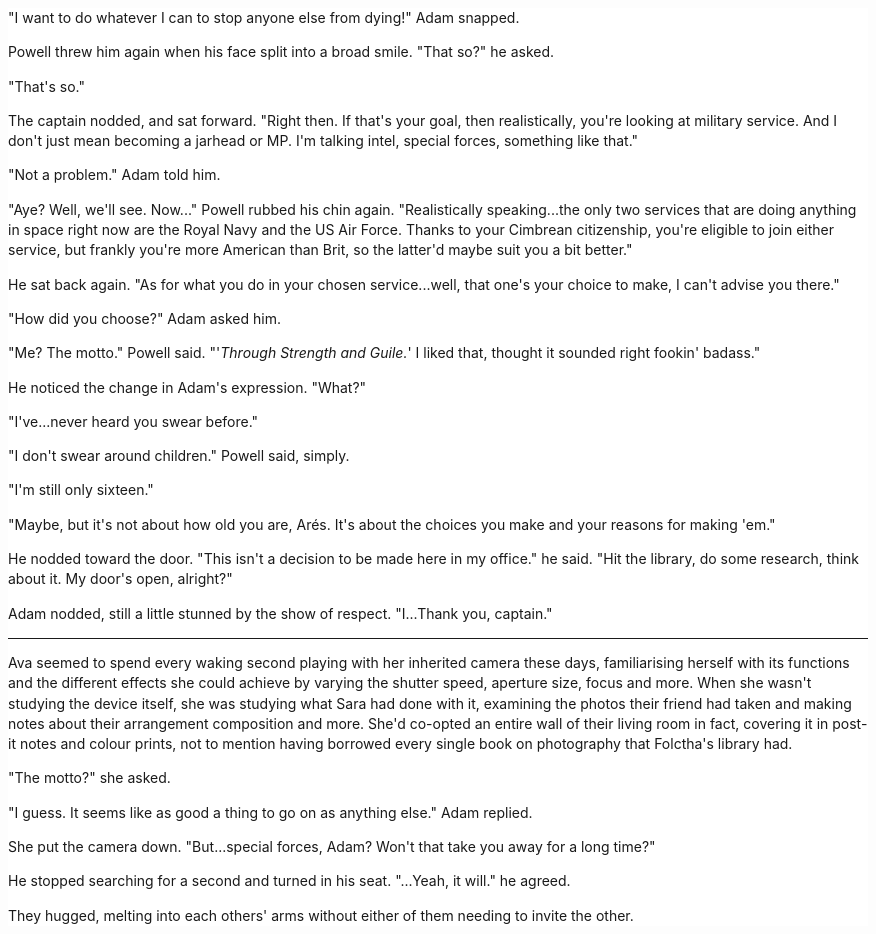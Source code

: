 "I want to do whatever I can to stop anyone else from dying!" Adam snapped.

Powell threw him again when his face split into a broad smile. "That so?" he asked.

"That's so."

The captain nodded, and sat forward. "Right then. If that's your goal, then realistically, you're looking at military service. And I don't just mean becoming a jarhead or MP. I'm talking intel, special forces, something like that."

"Not a problem." Adam told him.

"Aye? Well, we'll see. Now..." Powell rubbed his chin again. "Realistically speaking...the only two services that are doing anything in space right now are the Royal Navy and the US Air Force. Thanks to your Cimbrean citizenship, you're eligible to join either service, but frankly you're more American than Brit, so the latter'd maybe suit you a bit better."

He sat back again. "As for what you do in your chosen service...well, that one's your choice to make, I can't advise you there."

"How did you choose?" Adam asked him.

"Me? The motto." Powell said. "'*Through Strength and Guile.*' I liked that, thought it sounded right fookin' badass."

He noticed the change in Adam's expression. "What?"

"I've...never heard you swear before."

"I don't swear around children." Powell said, simply.

"I'm still only sixteen."

"Maybe, but it's not about how old you are, Arés. It's about the choices you make and your reasons for making 'em."

He nodded toward the door. "This isn't a decision to be made here in my office." he said. "Hit the library, do some research, think about it. My door's open, alright?"

Adam nodded, still a little stunned by the show of respect. "I...Thank you, captain."

* * *

Ava seemed to spend every waking second playing with her inherited camera these days, familiarising herself with its functions and the different effects she could achieve by varying the shutter speed, aperture size, focus and more. When she wasn't studying the device itself, she was studying what Sara had done with it, examining the photos their friend had taken and making notes about their arrangement composition and more. She'd co-opted an entire wall of their living room in fact, covering it in post-it notes and colour prints, not to mention having borrowed every single book on photography that Folctha's library had.

"The motto?" she asked.

"I guess. It seems like as good a thing to go on as anything else." Adam replied.

She put the camera down. "But...special forces, Adam? Won't that take you away for a long time?"

He stopped searching for a second and turned in his seat. "...Yeah, it will." he agreed.

They hugged, melting into each others' arms without either of them needing to invite the other.
